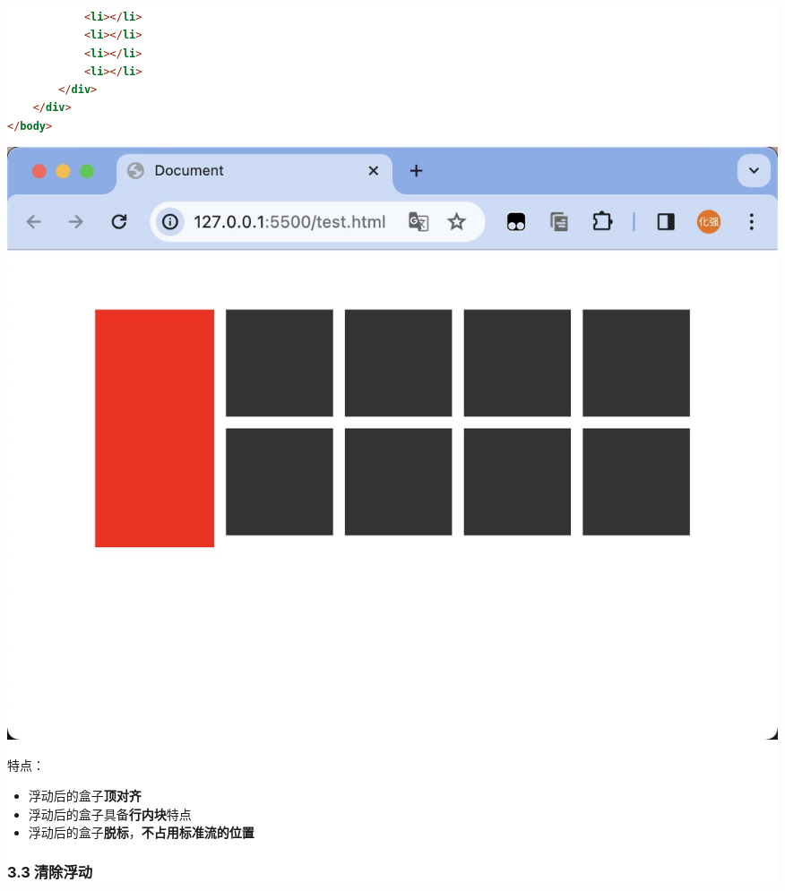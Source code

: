 ```html
            <li></li>
            <li></li>
            <li></li>
            <li></li>
        </div>
    </div>
</body>
```

![](_images/浮动.jpg)

特点：

* 浮动后的盒子**顶对齐**
* 浮动后的盒子具备**行内块**特点
* 浮动后的盒子**脱标**，**不占用标准流的位置**



### 3.3 清除浮动
